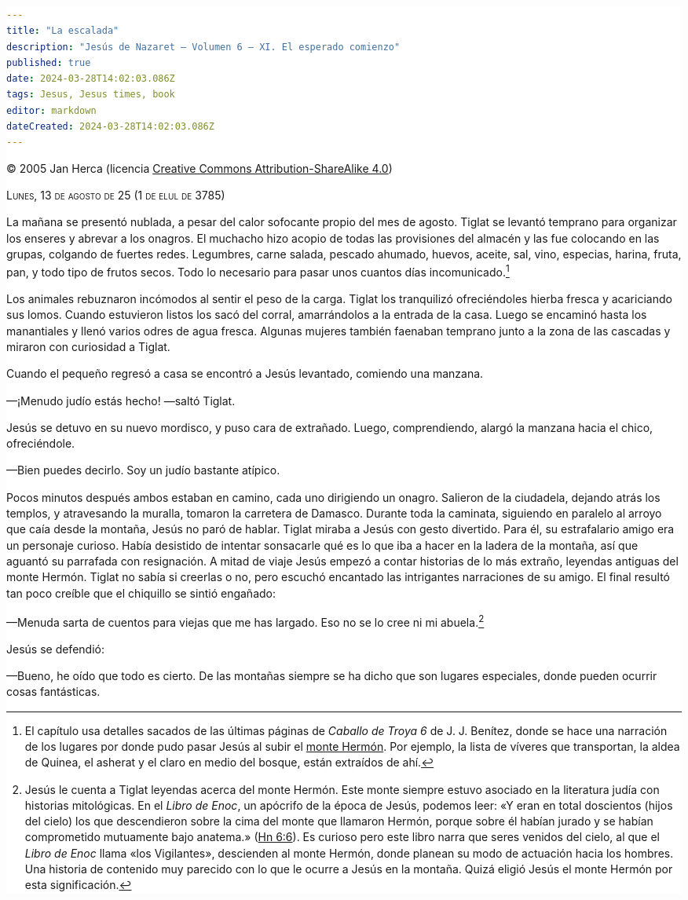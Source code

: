 ```yaml
---
title: "La escalada"
description: "Jesús de Nazaret — Volumen 6 — XI. El esperado comienzo"
published: true
date: 2024-03-28T14:02:03.086Z
tags: Jesus, Jesus times, book
editor: markdown
dateCreated: 2024-03-28T14:02:03.086Z
---
```


<p class="v-card v-sheet theme--light gray lighten-3 px-2">© 2005 Jan Herca (licencia <a href="/es/license">Creative Commons Attribution-ShareAlike 4.0</a>)</p>


<span style="font-variant:small-caps;">Lunes, 13 de agosto de 25 (1 de elul de 3785)</span>
<br>


La mañana se presentó nublada, a pesar del calor sofocante propio del mes de agosto. Tiglat se levantó temprano para organizar los enseres y abrevar a los onagros. El muchacho hizo acopio de todas las provisiones del almacén y las fue colocando en las grupas, colgando de fuertes redes. Legumbres, carne salada, pescado ahumado, huevos, aceite, sal, vino, especias, harina, fruta, pan, y todo tipo de frutos secos. Todo lo necesario para pasar unos cuantos días incomunicado.[^1]

Los animales rebuznaron incómodos al sentir el peso de la carga. Tiglat los tranquilizó ofreciéndoles hierba fresca y acariciando sus lomos. Cuando estuvieron listos los sacó del corral, amarrándolos a la entrada de la casa. Luego se encaminó hasta los manantiales y llenó varios odres de agua fresca. Algunas mujeres también faenaban temprano junto a la zona de las cascadas y miraron con curiosidad a Tiglat.

Cuando el pequeño regresó a casa se encontró a Jesús levantado, comiendo una manzana.

—¡Menudo judío estás hecho! —saltó Tiglat.

Jesús se detuvo en su nuevo mordisco, y puso cara de extrañado. Luego, comprendiendo, alargó la manzana hacia el chico, ofreciéndole.

—Bien puedes decirlo. Soy un judío bastante atípico.

Pocos minutos después ambos estaban en camino, cada uno dirigiendo un onagro. Salieron de la ciudadela, dejando atrás los templos, y atravesando la muralla, tomaron la carretera de Damasco. Durante toda la caminata, siguiendo en paralelo al arroyo que caía desde la montaña, Jesús no paró de hablar. Tiglat miraba a Jesús con gesto divertido. Para él, su estrafalario amigo era un personaje curioso. Había desistido de intentar sonsacarle qué es lo que iba a hacer en la ladera de la montaña, así que aguantó su parrafada con resignación. A mitad de viaje Jesús empezó a contar historias de lo más extraño, leyendas antiguas del monte Hermón. Tiglat no sabía si creerlas o no, pero escuchó encantado las intrigantes narraciones de su amigo. El final resultó tan poco creíble que el chiquillo se sintió engañado:

—Menuda sarta de cuentos para viejas que me has largado. Eso no se lo cree ni mi abuela.[^2]

Jesús se defendió:

—Bueno, he oído que todo es cierto. De las montañas siempre se ha dicho que son lugares especiales, donde pueden ocurrir cosas fantásticas.


[^1]: El capítulo usa detalles sacados de las últimas páginas de _Caballo de Troya 6_ de J. J. Benítez, donde se hace una narración de los lugares por donde pudo pasar Jesús al subir el [monte Hermón](/es/topic/Mount_Hermon). Por ejemplo, la lista de víveres que transportan, la aldea de Quinea, el asherat y el claro en medio del bosque, están extraídos de ahí.
[^2]: Jesús le cuenta a Tiglat leyendas acerca del monte Hermón. Este monte siempre estuvo asociado en la literatura judía con historias mitológicas. En el _Libro de Enoc_, un apócrifo de la época de Jesús, podemos leer: «Y eran en total doscientos (hijos del cielo) los que descendieron sobre la cima del monte que llamaron Hermón, porque sobre él habían jurado y se habían comprometido mutuamente bajo anatema.» ([Hn 6:6](/es/Bible/Book_of_Enoch/6#v6)). Es curioso pero este libro narra que seres venidos del cielo, al que el _Libro de Enoc_ llama «los Vigilantes», descienden al monte Hermón, donde planean su modo de actuación hacia los hombres. Una historia de contenido muy parecido con lo que le ocurre a Jesús en la montaña. Quizá eligió Jesús el monte Hermón por esta significación.
[^3]: El relato sigue las indicaciones que hace _El Libro de Urantia_, [LU 134:8](/es/The_Urantia_Book/134#p8), donde se cuenta que Jesús partió de [Cesarea de Filipo](/es/topic/Caesarea_Philippi), cerca de la actual Banias, y llegó a Bet Jenn o [Beit Jenn](/es/topic/Beit_Jenn), subiendo desde allí a un punto situado a unos 2000 metros de altura. Beit Jenn es una aldea que todavía hoy existe (por lo que sorprende que _El Libro de Urantia_ diga «una aldea conocida en otro tiempo como Beit Jenn») y se encuentra en las laderas de una primera cumbre de 2224 metros. Tal y como interpreta J. J. Benítez, es muy posible que sea esta cumbre, y no el Jebel esh Sheikh, de 2814 metros, la que ascendió Jesús. Esta última supone un desnivel muy fuerte y peligroso. Debe entenderse que Jesús se retira a la montaña con la intención de aislarse y no tener a nadie cerca. Sabe que van a suceder ciertos hechos que pueden causar visiones especiales, y quiere evitar que algún espectador accidental contemple estas escenas. La cumbre de 2224 metros era un lugar más que suficiente para estos propósitos.
[^4]: Las asherat eran monumentos sagrados cananeos dedicados a la diosa Asherah, diosa cananea de la fertilidad y diosa madre de casi todas las culturas antiguas, identificada con la [Ishtar](/es/topic/Ishtar) babilónica o la [Astarté](/es/topic/Astarte) griega. Solían componerse de unas piedras y un árbol o poste. Normalmente junto al monumento se erigía también el altar donde se sacrificaba en honor del consorte de la diosa, [Baal](/es/topic/Baal), [El](/es/topic/El) o [Yahvéh](/es/topic/Yahweh) según la zona. Los judíos llegaron a despreciar estos árboles como signos de herejía y perversión, pues en los templos de Asherah es donde se realizaba la hierogamia o prostitución sagrada.
[^5]: Jesús tiene un gesto de adoración sincera ante el monumento del asherat. Este gesto de Jesús contrasta con la actitud judía hacia estos monumentos extranjeros ([2 Cr 34:1-7](/es/Bible/2_Chronicles/34#v1); [Miq 5:14-15](/es/Bible/Micah/5#v14)). Los reyes y los profetas de la antigüedad habían luchado por destruir estas construcciones, que les resultaban odiosas por el simple hecho de que conmemoraban a un dios distinto de Yavé, el dios judío. Para Jesús, con una actitud judía atípica, el lugar donde se adora a Dios es lo de menos; lo importante es que todas las construcciones han sido realizadas por las manos de personas creyentes, tengan la concepción de Dios que sea.